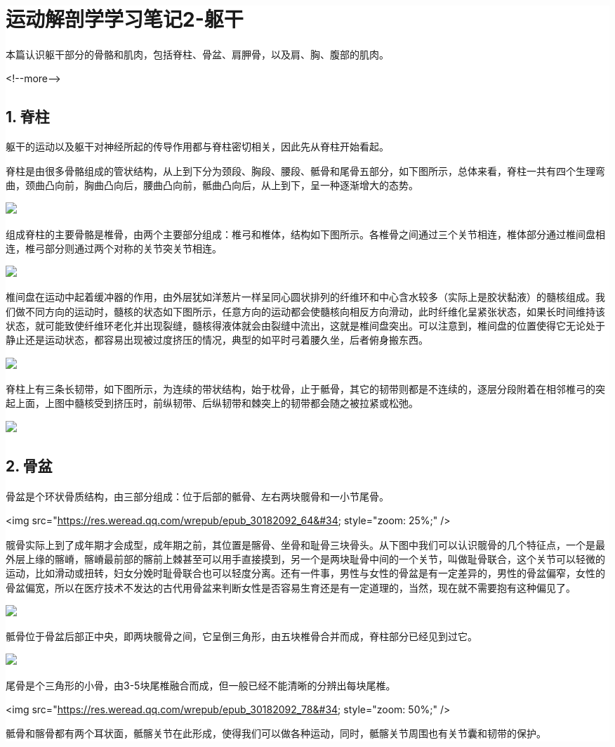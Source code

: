 # 运动解剖学学习笔记2-躯干


本篇认识躯干部分的骨骼和肌肉，包括脊柱、骨盆、肩胛骨，以及肩、胸、腹部的肌肉。

&lt;!--more--&gt;

## 1. 脊柱

躯干的运动以及躯干对神经所起的传导作用都与脊柱密切相关，因此先从脊柱开始看起。

脊柱是由很多骨骼组成的管状结构，从上到下分为颈段、胸段、腰段、骶骨和尾骨五部分，如下图所示，总体来看，脊柱一共有四个生理弯曲，颈曲凸向前，胸曲凸向后，腰曲凸向前，骶曲凸向后，从上到下，呈一种逐渐增大的态势。

![](https://res.weread.qq.com/wrepub/epub_30182092_49)

组成脊柱的主要骨骼是椎骨，由两个主要部分组成：椎弓和椎体，结构如下图所示。各椎骨之间通过三个关节相连，椎体部分通过椎间盘相连，椎弓部分则通过两个对称的关节突关节相连。

![](https://res.weread.qq.com/wrepub/epub_30182092_50)

椎间盘在运动中起着缓冲器的作用，由外层犹如洋葱片一样呈同心圆状排列的纤维环和中心含水较多（实际上是胶状黏液）的髓核组成。我们做不同方向的运动时，髓核的状态如下图所示，任意方向的运动都会使髓核向相反方向滑动，此时纤维化呈紧张状态，如果长时间维持该状态，就可能致使纤维环老化并出现裂缝，髓核得液体就会由裂缝中流出，这就是椎间盘突出。可以注意到，椎间盘的位置使得它无论处于静止还是运动状态，都容易出现被过度挤压的情况，典型的如平时弓着腰久坐，后者俯身搬东西。

![](https://res.weread.qq.com/wrepub/epub_30182092_56)

脊柱上有三条长韧带，如下图所示，为连续的带状结构，始于枕骨，止于骶骨，其它的韧带则都是不连续的，逐层分段附着在相邻椎弓的突起上面，上图中髓核受到挤压时，前纵韧带、后纵韧带和棘突上的韧带都会随之被拉紧或松弛。

![](https://res.weread.qq.com/wrepub/epub_30182092_53)

## 2. 骨盆

骨盆是个环状骨质结构，由三部分组成：位于后部的骶骨、左右两块髋骨和一小节尾骨。

&lt;img src=&#34;https://res.weread.qq.com/wrepub/epub_30182092_64&#34; style=&#34;zoom: 25%;&#34; /&gt;

髋骨实际上到了成年期才会成型，成年期之前，其位置是髂骨、坐骨和耻骨三块骨头。从下图中我们可以认识髋骨的几个特征点，一个是最外层上缘的髂嵴，髂嵴最前部的髂前上棘甚至可以用手直接摸到，另一个是两块耻骨中间的一个关节，叫做耻骨联合，这个关节可以轻微的运动，比如滑动或扭转，妇女分娩时耻骨联合也可以轻度分离。还有一件事，男性与女性的骨盆是有一定差异的，男性的骨盆偏窄，女性的骨盆偏宽，所以在医疗技术不发达的古代用骨盆来判断女性是否容易生育还是有一定道理的，当然，现在就不需要抱有这种偏见了。

![](https://res.weread.qq.com/wrepub/epub_30182092_68)

骶骨位于骨盆后部正中央，即两块髋骨之间，它呈倒三角形，由五块椎骨合并而成，脊柱部分已经见到过它。

![](https://res.weread.qq.com/wrepub/epub_30182092_76)

尾骨是个三角形的小骨，由3-5块尾椎融合而成，但一般已经不能清晰的分辨出每块尾椎。

&lt;img src=&#34;https://res.weread.qq.com/wrepub/epub_30182092_78&#34; style=&#34;zoom: 50%;&#34; /&gt;

骶骨和髂骨都有两个耳状面，骶髂关节在此形成，使得我们可以做各种运动，同时，骶髂关节周围也有关节囊和韧带的保护。

